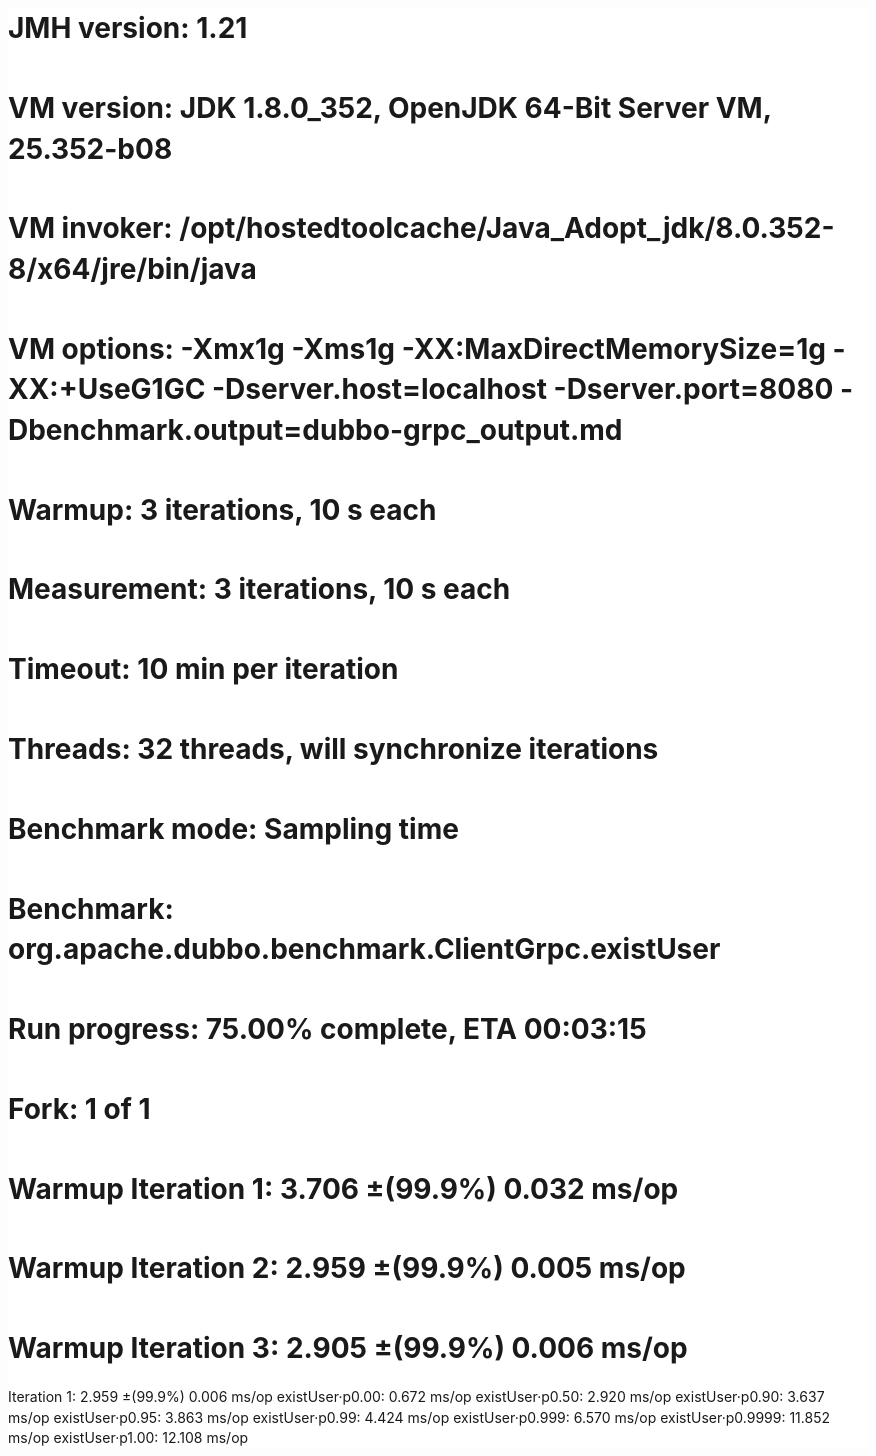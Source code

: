 
# JMH version: 1.21
# VM version: JDK 1.8.0_352, OpenJDK 64-Bit Server VM, 25.352-b08
# VM invoker: /opt/hostedtoolcache/Java_Adopt_jdk/8.0.352-8/x64/jre/bin/java
# VM options: -Xmx1g -Xms1g -XX:MaxDirectMemorySize=1g -XX:+UseG1GC -Dserver.host=localhost -Dserver.port=8080 -Dbenchmark.output=dubbo-grpc_output.md
# Warmup: 3 iterations, 10 s each
# Measurement: 3 iterations, 10 s each
# Timeout: 10 min per iteration
# Threads: 32 threads, will synchronize iterations
# Benchmark mode: Sampling time
# Benchmark: org.apache.dubbo.benchmark.ClientGrpc.existUser

# Run progress: 75.00% complete, ETA 00:03:15
# Fork: 1 of 1
# Warmup Iteration   1: 3.706 ±(99.9%) 0.032 ms/op
# Warmup Iteration   2: 2.959 ±(99.9%) 0.005 ms/op
# Warmup Iteration   3: 2.905 ±(99.9%) 0.006 ms/op
Iteration   1: 2.959 ±(99.9%) 0.006 ms/op
                 existUser·p0.00:   0.672 ms/op
                 existUser·p0.50:   2.920 ms/op
                 existUser·p0.90:   3.637 ms/op
                 existUser·p0.95:   3.863 ms/op
                 existUser·p0.99:   4.424 ms/op
                 existUser·p0.999:  6.570 ms/op
                 existUser·p0.9999: 11.852 ms/op
                 existUser·p1.00:   12.108 ms/op
